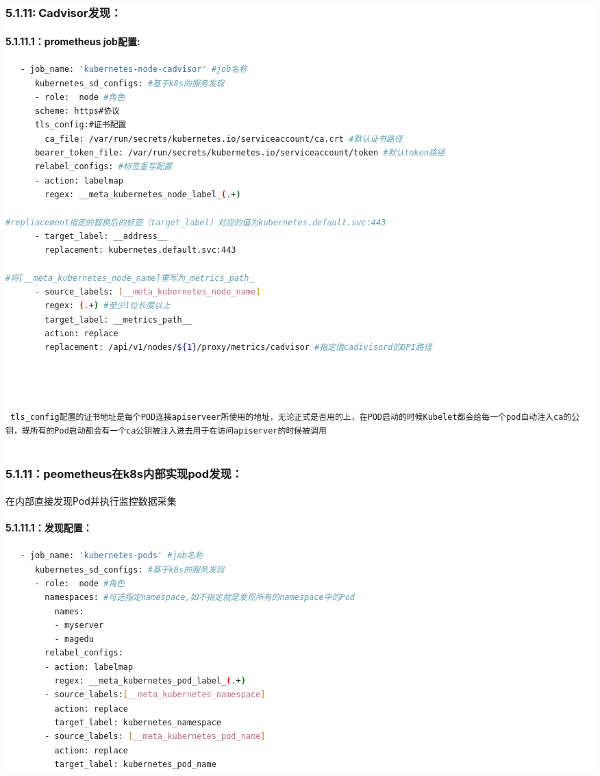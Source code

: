 ### 5.1.11: Cadvisor发现：

#### 5.1.11.1：prometheus job配置:

```bash
   - job_name: 'kubernetes-node-cadvisor' #job名称
      kubernetes_sd_configs: #基于k8s的服务发现
      - role:  node #角色
      scheme: https#协议
      tls_config:#证书配置
        ca_file: /var/run/secrets/kubernetes.io/serviceaccount/ca.crt #默认证书路径
      bearer_token_file: /var/run/secrets/kubernetes.io/serviceaccount/token #默认token路径
      relabel_configs: #标签重写配置
      - action: labelmap
        regex: __meta_kubernetes_node_label_(.+)
        
#repliacement指定的替换后的标签（target_label）对应的值为kubernetes.default.svc:443
      - target_label: __address__
        replacement: kubernetes.default.svc:443
        
#将[__meta_kubernetes_node_name]重写为_metrics_path_
      - source_labels: [__meta_kubernetes_node_name]
        regex: (.+) #至少1位长度以上
        target_label: __metrics_path__
        action: replace
        replacement: /api/v1/nodes/${1}/proxy/metrics/cadvisor #指定值cadivisord的DPI路径
        
 
 
 
 tls_config配置的证书地址是每个POD连接apiserveer所使用的地址，无论正式是否用的上，在POD启动的时候Kubelet都会给每一个pod自动注入ca的公钥，既所有的Pod启动都会有一个ca公钥被注入进去用于在访问apiserver的时候被调用
 

```



### 5.1.11：peometheus在k8s内部实现pod发现：

在内部直接发现Pod并执行监控数据采集

#### 5.1.11.1：发现配置：

```bash
   - job_name: 'kubernetes-pods' #job名称
      kubernetes_sd_configs: #基于k8s的服务发现
      - role:  node #角色
        namespaces: #可选指定namespace,如不指定就是发现所有的namespace中的Pod
          names:
          - myserver
          - magedu
        relabel_configs:
        - action: labelmap
          regex: __meta_kubernetes_pod_label_(.+)
        - source_labels:[__meta_kubernetes_namespace]
          action: replace
          target_label: kubernetes_namespace
        - source_labels: [__meta_kubernetes_pod_name]
          action: replace
          target_label: kubernetes_pod_name

```
